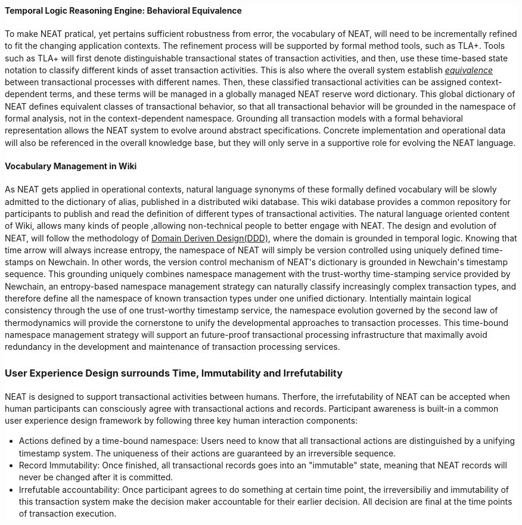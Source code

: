 #### Temporal Logic Reasoning Engine: Behavioral Equivalence

To make NEAT pratical, yet pertains sufficient robustness from error, the vocabulary of NEAT, will need to be incrementally refined to fit the changing application contexts. The refinement process will be supported by formal method tools, such as TLA+. Tools such as TLA+ will first denote distinguishable transactional states of transaction activities, and then, use these time-based state notation to classify different kinds of asset transaction activities. This is also where the overall system establish [*equivalence*](https://youtu.be/slVcTtwX_Sk?t=191) between transactional processes with different names. Then, these classified transactional activities can be assigned context-dependent terms, and these terms will be managed in a globally managed NEAT reserve word dictionary. This global dictionary of NEAT defines equivalent classes of transactional behavior, so that all transactional behavior will be grounded in the namespace of formal analysis, not in the context-dependent namespace. Grounding all transaction models with a formal behavioral representation allows the NEAT system to evolve around abstract specifications. Concrete implementation and operational data will also be referenced in the overall knowledge base, but they will only serve in a supportive role for evolving the NEAT language. 

#### Vocabulary Management in Wiki

As NEAT gets applied in operational contexts, natural language synonyms of these formally defined vocabulary will be slowly admitted to the dictionary of alias, published in a distributed wiki database. This wiki database provides a common repository for participants to publish and read the definition of different types of transactional activities. The natural language oriented content of Wiki, allows many kinds of people ,allowing non-technical people to better engage with NEAT. The design and evolution of NEAT, will follow the methodology of [Domain Deriven Design(DDD)](https://en.wikipedia.org/wiki/Domain-driven_design), where the domain is grounded in temporal logic. Knowing that time arrow will always increase entropy, the namespace of NEAT will simply be version controlled using uniquely defined time-stamps on Newchain. In other words, the version control mechanism of NEAT's dictionary is grounded in Newchain's timestamp sequence. This grounding uniquely combines namespace management with the trust-worthy time-stamping service provided by Newchain, an entropy-based namespace management strategy can naturally classify increasingly complex transaction types, and therefore define all the namespace of known transaction types under one unified dictionary. Intentially maintain logical consistency through the use of one trust-worthy timestamp service, the namespace evolution governed by the second law of thermodynamics will provide the cornerstone to unify the developmental approaches to transaction processes. This time-bound namespace management strategy will support an future-proof transactional processing infrastructure that maximally avoid redundancy in the development and maintenance of transaction processing services.

### User Experience Design surrounds Time, Immutability and Irrefutability

NEAT is designed to support transactional activities between humans. Therfore, the irrefutability of NEAT can be accepted when human participants can consciously agree with transactional actions and records. Participant awareness is built-in a common user experience design framework by following three key human interaction components:
* Actions defined by a time-bound namespace: Users need to know that all transactional actions are distinguished by a unifying timestamp system. The uniqueness of their actions are guaranteed by an irreversible sequence. 
* Record Immutability: Once finished, all transactional records goes into an "immutable" state, meaning that NEAT records will never be changed after it is committed. 
* Irrefutable accountability: Once participant agrees to do something at certain time point, the irreversibiliy and immutability of this transaction system make the decision maker accountable for their earlier decision. All decision are final at the time points of transaction execution. 
